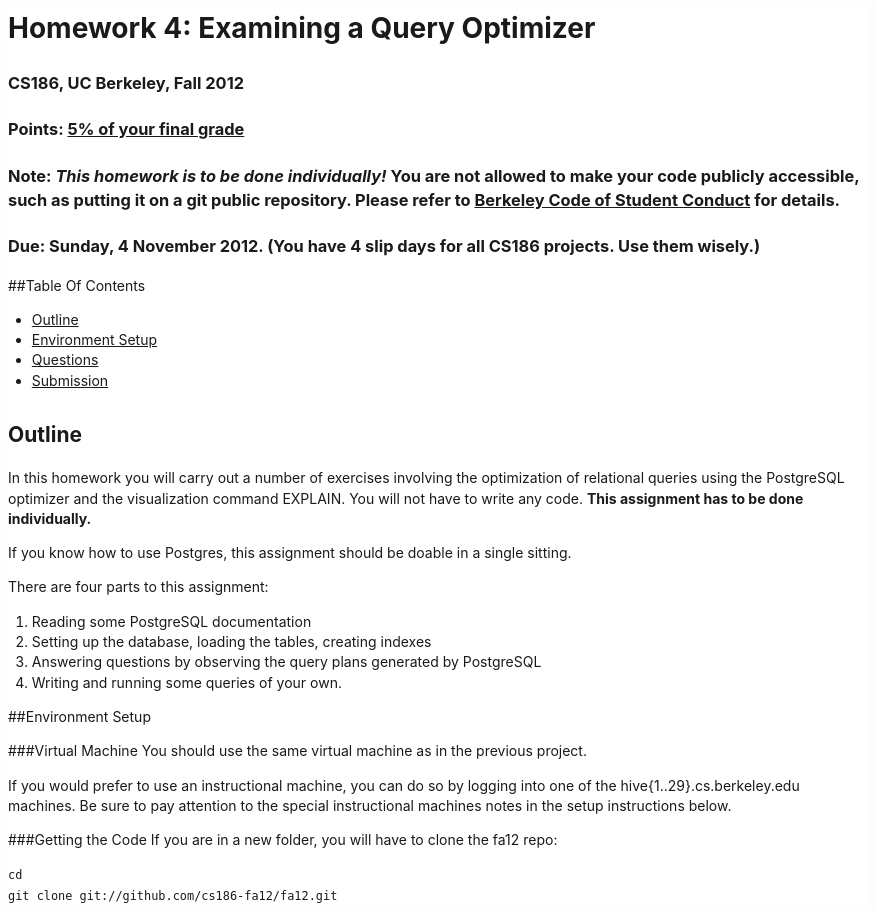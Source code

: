 # Homework 4: Examining a Query Optimizer
### CS186, UC Berkeley, Fall 2012
### Points: [5% of your final grade](https://sites.google.com/a/cs.berkeley.edu/cs186-fa2012/additional-course-information)
### Note: *This homework is to be done individually!* You are not allowed to make your code publicly accessible, such as putting it on a git public repository. Please refer to [Berkeley Code of Student Conduct](http://campuslife.berkeley.edu/sites/campuslife.berkeley.edu/files/UCB-Code-of-Conduct-new%20Jan2012.pdf) for details.
### Due: Sunday, 4 November 2012. (You have 4 slip days for all CS186 projects. Use them wisely.)

##Table Of Contents
*  [Outline](https://github.com/cs186-fa12/fa12/blob/master/hw4/README.md#outline)
*  [Environment Setup](https://github.com/cs186-fa12/fa12/blob/master/hw4/README.md#environment-setup)
*  [Questions](https://github.com/cs186-fa12/fa12/blob/master/hw4/README.md#questions)
*  [Submission](https://github.com/cs186-fa12/fa12/blob/master/hw4/README.md#submission)

## Outline
In this homework you will carry out a number of exercises involving the optimization of relational queries using the PostgreSQL optimizer and the visualization command EXPLAIN. You will not have to write any code. **This assignment has to be done individually.**

If you know how to use Postgres, this assignment should be doable in a single sitting.

There are four parts to this assignment:

1. Reading some PostgreSQL documentation
2. Setting up the database, loading the tables, creating indexes
3. Answering questions by observing the query plans generated by PostgreSQL
4. Writing and running some queries of your own.

##Environment Setup

###Virtual Machine
You should use the same virtual machine as in the previous project.

If you would prefer to use an instructional machine, you can do so by logging into one of the hive{1..29}.cs.berkeley.edu machines. Be sure to pay attention to the special instructional machines notes in the setup instructions below.


###Getting the Code
If you are in a new folder, you will have to clone the fa12 repo:

    cd
    git clone git://github.com/cs186-fa12/fa12.git
